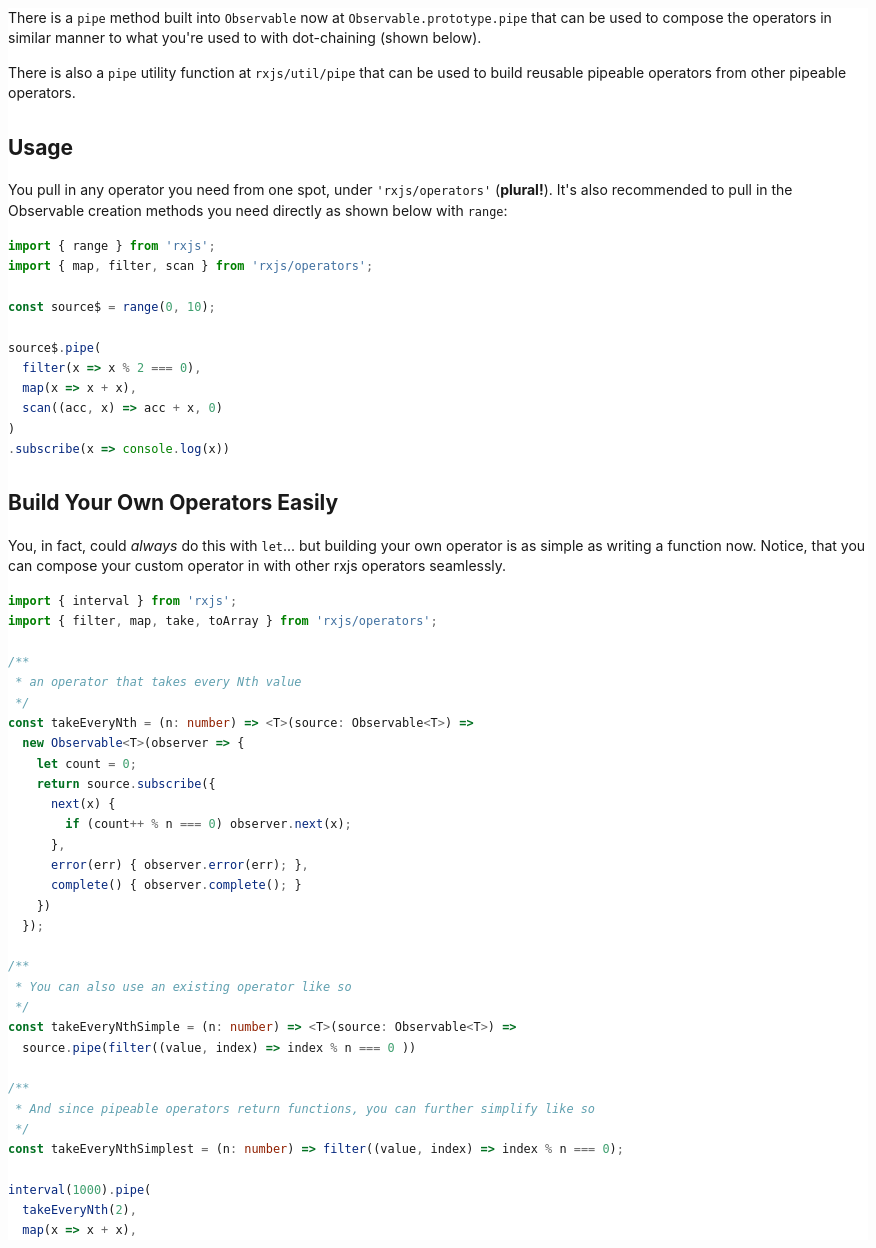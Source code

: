 There is a `pipe` method built into `Observable` now at `Observable.prototype.pipe` that сan be used to compose the operators in similar manner to what you're used to with dot-chaining (shown below).

There is also a `pipe` utility function at `rxjs/util/pipe` that can be used to build reusable pipeable operators from other pipeable operators.

## Usage

You pull in any operator you need from one spot, under `'rxjs/operators'` (**plural!**). It's also recommended to pull in the Observable creation methods you need directly as shown below with `range`:

```ts
import { range } from 'rxjs';
import { map, filter, scan } from 'rxjs/operators';

const source$ = range(0, 10);

source$.pipe(
  filter(x => x % 2 === 0),
  map(x => x + x),
  scan((acc, x) => acc + x, 0)
)
.subscribe(x => console.log(x))
```

## Build Your Own Operators Easily

You, in fact, could _always_ do this with `let`... but building your own operator is as simple as writing a function now. Notice, that you can compose your custom operator in with other rxjs operators seamlessly.

```ts
import { interval } from 'rxjs';
import { filter, map, take, toArray } from 'rxjs/operators';

/**
 * an operator that takes every Nth value
 */
const takeEveryNth = (n: number) => <T>(source: Observable<T>) =>
  new Observable<T>(observer => {
    let count = 0;
    return source.subscribe({
      next(x) {
        if (count++ % n === 0) observer.next(x);
      },
      error(err) { observer.error(err); },
      complete() { observer.complete(); }
    })
  });

/**
 * You can also use an existing operator like so
 */
const takeEveryNthSimple = (n: number) => <T>(source: Observable<T>) =>
  source.pipe(filter((value, index) => index % n === 0 ))

/**
 * And since pipeable operators return functions, you can further simplify like so
 */
const takeEveryNthSimplest = (n: number) => filter((value, index) => index % n === 0);

interval(1000).pipe(
  takeEveryNth(2),
  map(x => x + x),
```